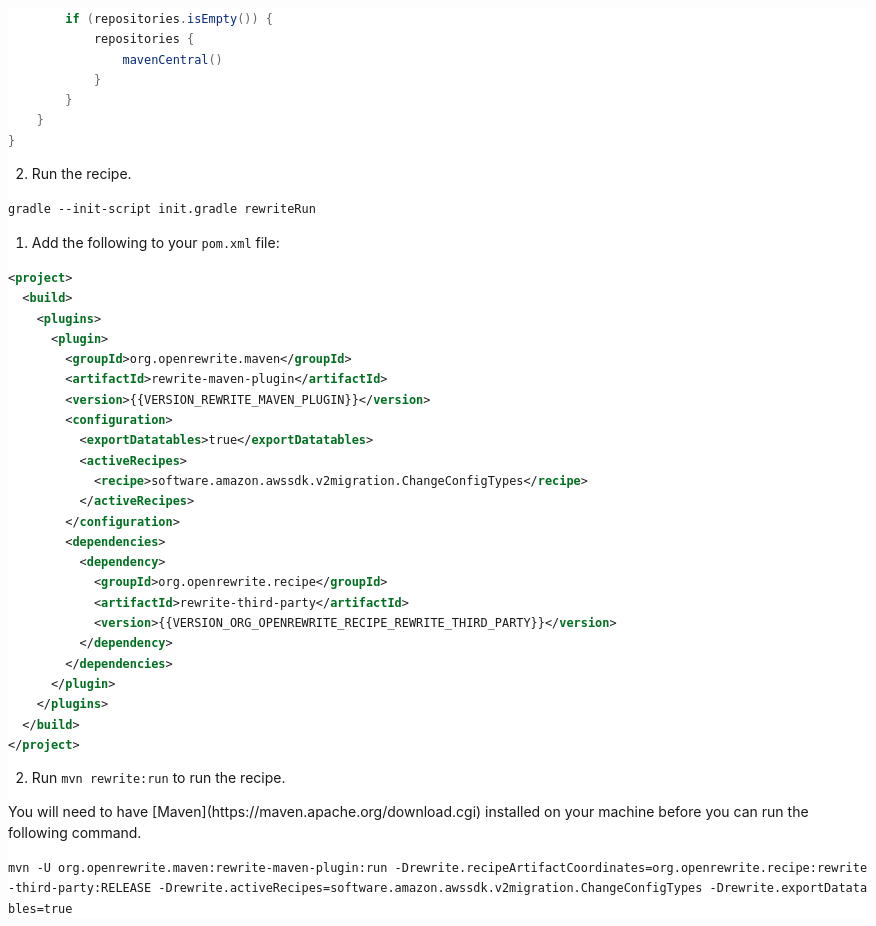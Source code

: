 ```groovy title="init.gradle"
        if (repositories.isEmpty()) {
            repositories {
                mavenCentral()
            }
        }
    }
}
```

2. Run the recipe.

```shell title="shell"
gradle --init-script init.gradle rewriteRun
```

</TabItem>
<TabItem value="maven" label="Maven POM">

1. Add the following to your `pom.xml` file:

```xml title="pom.xml"
<project>
  <build>
    <plugins>
      <plugin>
        <groupId>org.openrewrite.maven</groupId>
        <artifactId>rewrite-maven-plugin</artifactId>
        <version>{{VERSION_REWRITE_MAVEN_PLUGIN}}</version>
        <configuration>
          <exportDatatables>true</exportDatatables>
          <activeRecipes>
            <recipe>software.amazon.awssdk.v2migration.ChangeConfigTypes</recipe>
          </activeRecipes>
        </configuration>
        <dependencies>
          <dependency>
            <groupId>org.openrewrite.recipe</groupId>
            <artifactId>rewrite-third-party</artifactId>
            <version>{{VERSION_ORG_OPENREWRITE_RECIPE_REWRITE_THIRD_PARTY}}</version>
          </dependency>
        </dependencies>
      </plugin>
    </plugins>
  </build>
</project>
```

2. Run `mvn rewrite:run` to run the recipe.
</TabItem>

<TabItem value="maven-command-line" label="Maven Command Line">
You will need to have [Maven](https://maven.apache.org/download.cgi) installed on your machine before you can run the following command.

```shell title="shell"
mvn -U org.openrewrite.maven:rewrite-maven-plugin:run -Drewrite.recipeArtifactCoordinates=org.openrewrite.recipe:rewrite-third-party:RELEASE -Drewrite.activeRecipes=software.amazon.awssdk.v2migration.ChangeConfigTypes -Drewrite.exportDatatables=true
```
</TabItem>
<TabItem value="moderne-cli" label="Moderne CLI">
